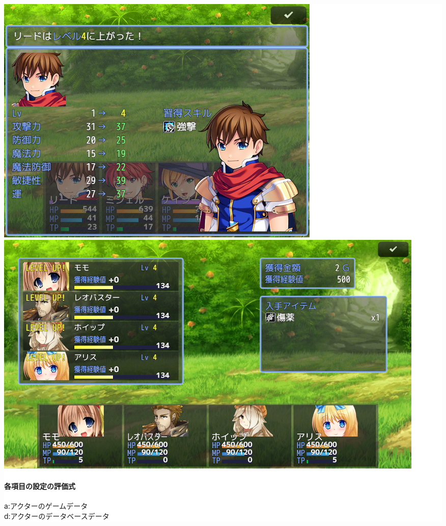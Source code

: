 ![画像](img/Result31.png)<br>
![画像](img/Result29.png)<br>

#### 各項目の設定の評価式
a:アクターのゲームデータ  
d:アクターのデータベースデータ  
